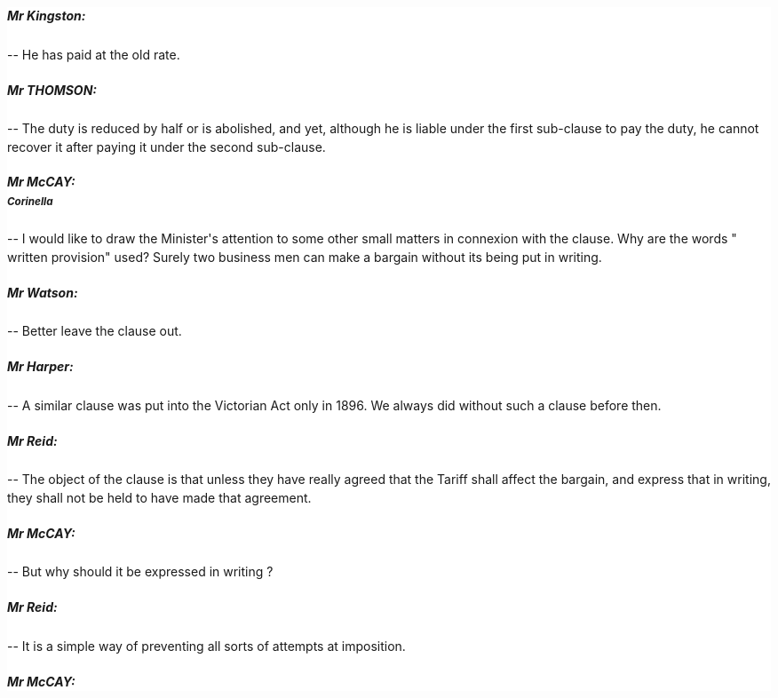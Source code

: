 ##### Mr Kingston:

-- He has paid at the old rate. 

##### Mr THOMSON:

-- The duty is reduced by half or is abolished, and yet, although he is liable under the first sub-clause to pay the duty, he cannot recover it after paying it under the second sub-clause. 

##### Mr McCAY:<br><small class="text-muted">Corinella</small>

-- I would like to draw the Minister's attention to some other small matters in connexion with the clause. Why are the words " written provision" used? Surely two business men can make a bargain without its being put in writing. 

##### Mr Watson:

-- Better leave the clause out. 

##### Mr Harper:

-- A similar clause was put into the Victorian Act only in 1896. We always did without such a clause before then. 

##### Mr Reid:

-- The object of the clause is that unless they have really agreed that the Tariff shall affect the bargain, and express that in writing, they shall not be held to have made that agreement. 

##### Mr McCAY:

-- But why should it be expressed in writing ? 

##### Mr Reid:

-- It is a simple way of preventing all sorts of attempts at imposition. 

##### Mr McCAY:

